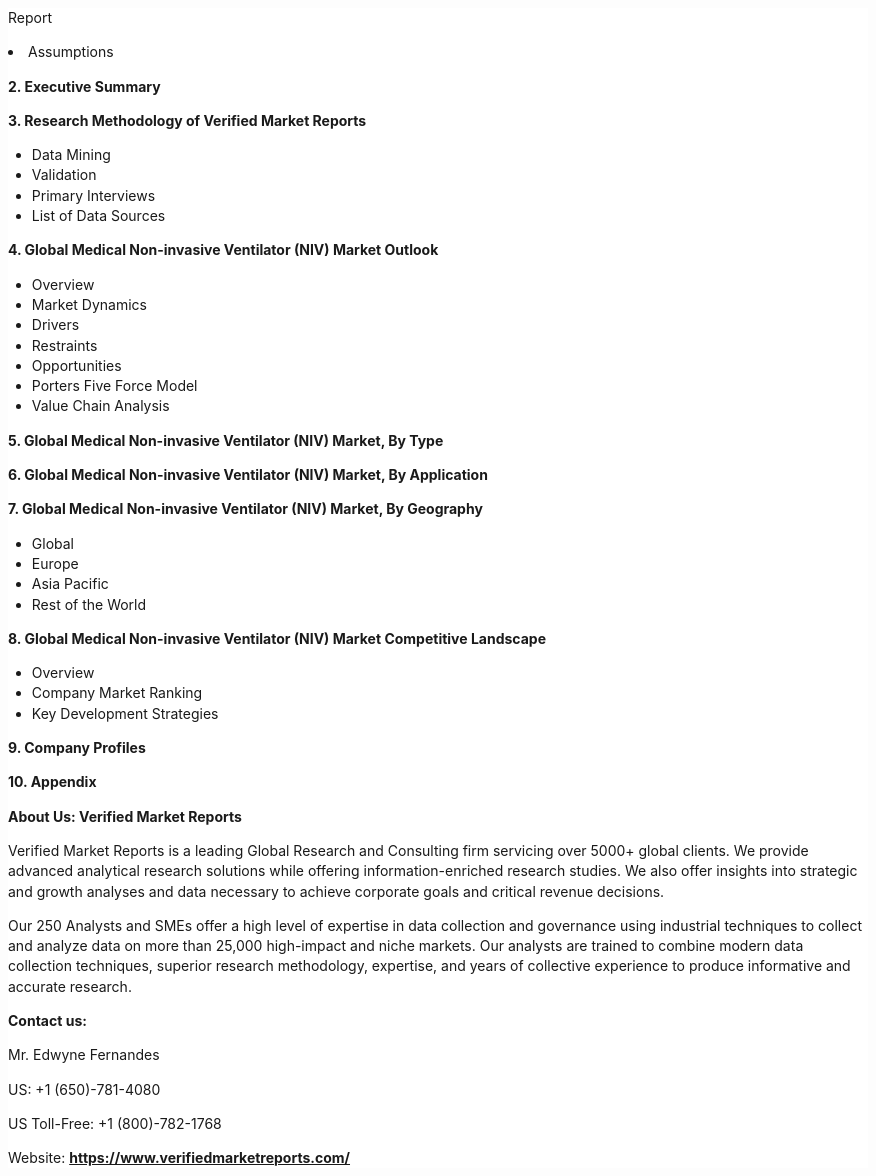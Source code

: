 Report</li><li>Assumptions</li></ul><p id="" class=""><strong>2. Executive Summary</strong></p><p id="" class=""><strong>3. Research Methodology of&nbsp;Verified Market Reports</strong></p><ul><li>Data Mining</li><li>Validation</li><li>Primary Interviews</li><li>List of Data Sources</li></ul><p id="" class=""><strong>4. Global Medical Non-invasive Ventilator (NIV) Market Outlook</strong></p><ul><li>Overview</li><li>Market Dynamics</li><li>Drivers</li><li>Restraints</li><li>Opportunities</li><li>Porters Five Force Model</li><li>Value Chain Analysis</li></ul><p id="" class=""><strong>5. Global Medical Non-invasive Ventilator (NIV) Market, By&nbsp;Type</strong></p><p id="" class=""><strong>6. Global Medical Non-invasive Ventilator (NIV) Market, By Application</strong></p><p id="" class=""><strong>7. Global Medical Non-invasive Ventilator (NIV) Market, By Geography</strong></p><ul><li>Global</li><li>Europe</li><li>Asia Pacific</li><li>Rest of the World</li></ul><p id="" class=""><strong>8. Global Medical Non-invasive Ventilator (NIV) Market Competitive Landscape</strong></p><ul><li>Overview</li><li>Company Market Ranking</li><li>Key Development Strategies</li></ul><p id="" class=""><strong>9. Company Profiles</strong></p><p id="" class=""><strong>10. Appendix</strong></p><p id="" class=""><strong>About Us: Verified Market Reports</strong></p><p id="" class="">Verified Market Reports is a leading Global Research and Consulting firm servicing over 5000+ global clients. We provide advanced analytical research solutions while offering information-enriched research studies. We also offer insights into strategic and growth analyses and data necessary to achieve corporate goals and critical revenue decisions.</p><p id="" class="">Our 250 Analysts and SMEs offer a high level of expertise in data collection and governance using industrial techniques to collect and analyze data on more than 25,000 high-impact and niche markets. Our analysts are trained to combine modern data collection techniques, superior research methodology, expertise, and years of collective experience to produce informative and accurate research.</p><p id="" class=""><strong>Contact us:</strong></p><p id="" class="">Mr. Edwyne Fernandes</p><p id="" class="">US: +1 (650)-781-4080</p><p id="" class="">US Toll-Free: +1 (800)-782-1768</p><p id="" class="">Website: <a target="" data-test-app-aware-link=""><strong>https://www.verifiedmarketreports.com/</strong></a></p>
